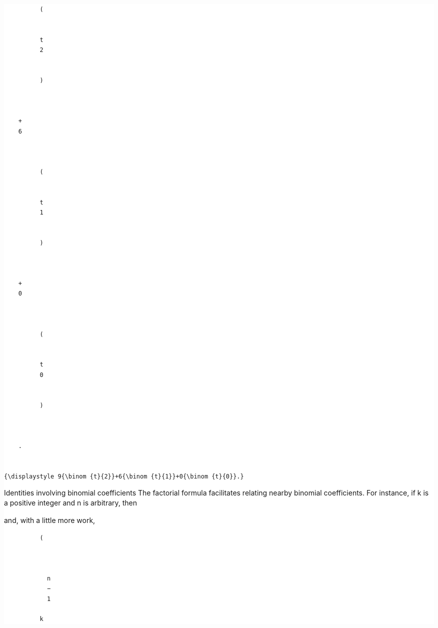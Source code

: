               (
            
            
              t
              2
            
            
              )
            
          
        
        +
        6
        
          
            
              (
            
            
              t
              1
            
            
              )
            
          
        
        +
        0
        
          
            
              (
            
            
              t
              0
            
            
              )
            
          
        
        .
      
    
    {\displaystyle 9{\binom {t}{2}}+6{\binom {t}{1}}+0{\binom {t}{0}}.}

Identities involving binomial coefficients
The factorial formula facilitates relating nearby binomial coefficients. For instance, if k is a positive integer and n is arbitrary, then

and, with a little more work,

  
    
      
        
          
            
              (
            
            
              
                n
                −
                1
              
              k
            